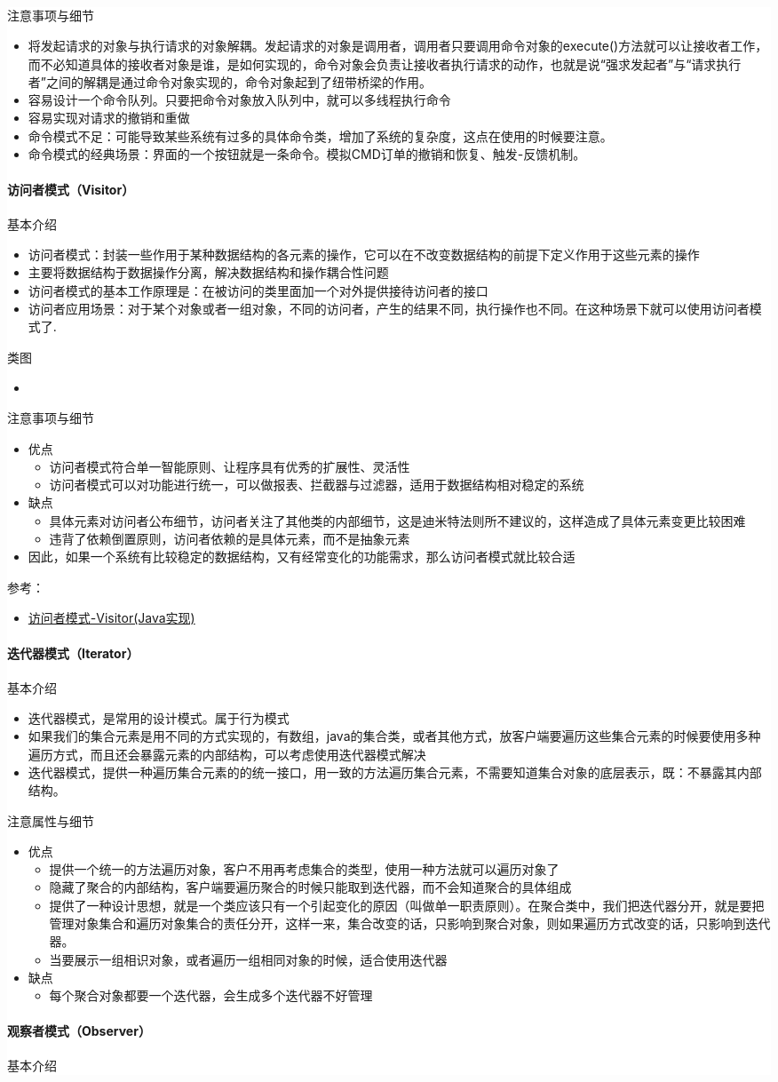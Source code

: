 注意事项与细节

- 将发起请求的对象与执行请求的对象解耦。发起请求的对象是调用者，调用者只要调用命令对象的execute()方法就可以让接收者工作，而不必知道具体的接收者对象是谁，是如何实现的，命令对象会负责让接收者执行请求的动作，也就是说“强求发起者”与“请求执行者”之间的解耦是通过命令对象实现的，命令对象起到了纽带桥梁的作用。
- 容易设计一个命令队列。只要把命令对象放入队列中，就可以多线程执行命令
- 容易实现对请求的撤销和重做
- 命令模式不足：可能导致某些系统有过多的具体命令类，增加了系统的复杂度，这点在使用的时候要注意。
- 命令模式的经典场景：界面的一个按钮就是一条命令。模拟CMD订单的撤销和恢复、触发-反馈机制。

#### 访问者模式（Visitor）

基本介绍

- 访问者模式：封装一些作用于某种数据结构的各元素的操作，它可以在不改变数据结构的前提下定义作用于这些元素的操作
- 主要将数据结构于数据操作分离，解决数据结构和操作耦合性问题
- 访问者模式的基本工作原理是：在被访问的类里面加一个对外提供接待访问者的接口
- 访问者应用场景：对于某个对象或者一组对象，不同的访问者，产生的结果不同，执行操作也不同。在这种场景下就可以使用访问者模式了.

类图

- 

注意事项与细节

- 优点
  - 访问者模式符合单一智能原则、让程序具有优秀的扩展性、灵活性
  - 访问者模式可以对功能进行统一，可以做报表、拦截器与过滤器，适用于数据结构相对稳定的系统
- 缺点
  - 具体元素对访问者公布细节，访问者关注了其他类的内部细节，这是迪米特法则所不建议的，这样造成了具体元素变更比较困难
  - 违背了依赖倒置原则，访问者依赖的是具体元素，而不是抽象元素
- 因此，如果一个系统有比较稳定的数据结构，又有经常变化的功能需求，那么访问者模式就比较合适

参考：

- [访问者模式-Visitor(Java实现)](https://www.cnblogs.com/noKing/p/9094354.html)

#### 迭代器模式（Iterator）

基本介绍

- 迭代器模式，是常用的设计模式。属于行为模式
- 如果我们的集合元素是用不同的方式实现的，有数组，java的集合类，或者其他方式，放客户端要遍历这些集合元素的时候要使用多种遍历方式，而且还会暴露元素的内部结构，可以考虑使用迭代器模式解决
- 迭代器模式，提供一种遍历集合元素的的统一接口，用一致的方法遍历集合元素，不需要知道集合对象的底层表示，既：不暴露其内部结构。

注意属性与细节

- 优点
  - 提供一个统一的方法遍历对象，客户不用再考虑集合的类型，使用一种方法就可以遍历对象了
  - 隐藏了聚合的内部结构，客户端要遍历聚合的时候只能取到迭代器，而不会知道聚合的具体组成
  - 提供了一种设计思想，就是一个类应该只有一个引起变化的原因（叫做单一职责原则）。在聚合类中，我们把迭代器分开，就是要把管理对象集合和遍历对象集合的责任分开，这样一来，集合改变的话，只影响到聚合对象，则如果遍历方式改变的话，只影响到迭代器。
  - 当要展示一组相识对象，或者遍历一组相同对象的时候，适合使用迭代器
- 缺点
  - 每个聚合对象都要一个迭代器，会生成多个迭代器不好管理

#### 观察者模式（Observer）

基本介绍
